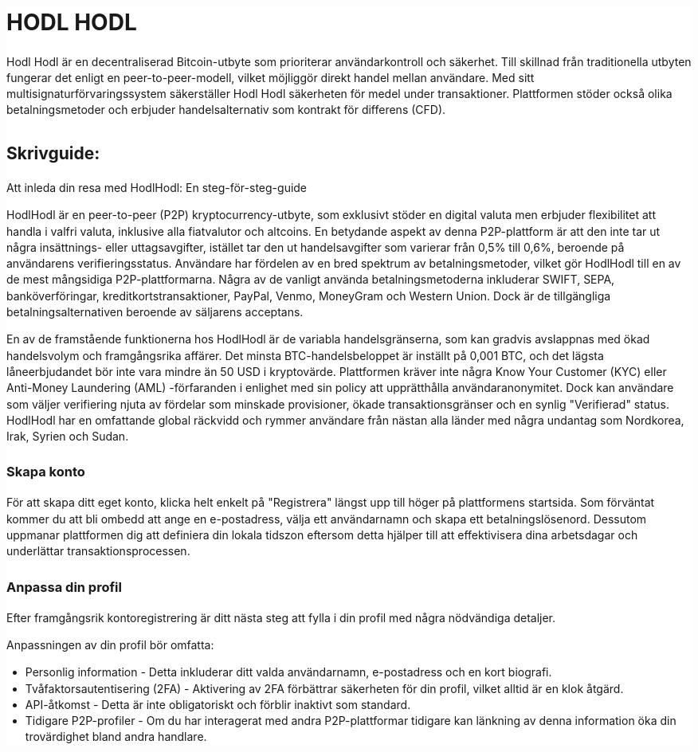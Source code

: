 # HODL HODL

Hodl Hodl är en decentraliserad Bitcoin-utbyte som prioriterar användarkontroll och säkerhet. Till skillnad från traditionella utbyten fungerar det enligt en peer-to-peer-modell, vilket möjliggör direkt handel mellan användare. Med sitt multisignaturförvaringssystem säkerställer Hodl Hodl säkerheten för medel under transaktioner. Plattformen stöder också olika betalningsmetoder och erbjuder handelsalternativ som kontrakt för differens (CFD).

## Skrivguide:

Att inleda din resa med HodlHodl: En steg-för-steg-guide

HodlHodl är en peer-to-peer (P2P) kryptocurrency-utbyte, som exklusivt stöder en digital valuta men erbjuder flexibilitet att handla i valfri valuta, inklusive alla fiatvalutor och altcoins. En betydande aspekt av denna P2P-plattform är att den inte tar ut några insättnings- eller uttagsavgifter, istället tar den ut handelsavgifter som varierar från 0,5% till 0,6%, beroende på användarens verifieringsstatus. Användare har fördelen av en bred spektrum av betalningsmetoder, vilket gör HodlHodl till en av de mest mångsidiga P2P-plattformarna. Några av de vanligt använda betalningsmetoderna inkluderar SWIFT, SEPA, banköverföringar, kreditkortstransaktioner, PayPal, Venmo, MoneyGram och Western Union. Dock är de tillgängliga betalningsalternativen beroende av säljarens acceptans.

En av de framstående funktionerna hos HodlHodl är de variabla handelsgränserna, som kan gradvis avslappnas med ökad handelsvolym och framgångsrika affärer. Det minsta BTC-handelsbeloppet är inställt på 0,001 BTC, och det lägsta låneerbjudandet bör inte vara mindre än 50 USD i kryptovärde. Plattformen kräver inte några Know Your Customer (KYC) eller Anti-Money Laundering (AML) -förfaranden i enlighet med sin policy att upprätthålla användaranonymitet. Dock kan användare som väljer verifiering njuta av fördelar som minskade provisioner, ökade transaktionsgränser och en synlig "Verifierad" status. HodlHodl har en omfattande global räckvidd och rymmer användare från nästan alla länder med några undantag som Nordkorea, Irak, Syrien och Sudan.

### Skapa konto

För att skapa ditt eget konto, klicka helt enkelt på "Registrera" längst upp till höger på plattformens startsida. Som förväntat kommer du att bli ombedd att ange en e-postadress, välja ett användarnamn och skapa ett betalningslösenord. Dessutom uppmanar plattformen dig att definiera din lokala tidszon eftersom detta hjälper till att effektivisera dina arbetsdagar och underlättar transaktionsprocessen.

### Anpassa din profil

Efter framgångsrik kontoregistrering är ditt nästa steg att fylla i din profil med några nödvändiga detaljer.

Anpassningen av din profil bör omfatta:

- Personlig information - Detta inkluderar ditt valda användarnamn, e-postadress och en kort biografi.
- Tvåfaktorsautentisering (2FA) - Aktivering av 2FA förbättrar säkerheten för din profil, vilket alltid är en klok åtgärd.
- API-åtkomst - Detta är inte obligatoriskt och förblir inaktivt som standard.
- Tidigare P2P-profiler - Om du har interagerat med andra P2P-plattformar tidigare kan länkning av denna information öka din trovärdighet bland andra handlare.
